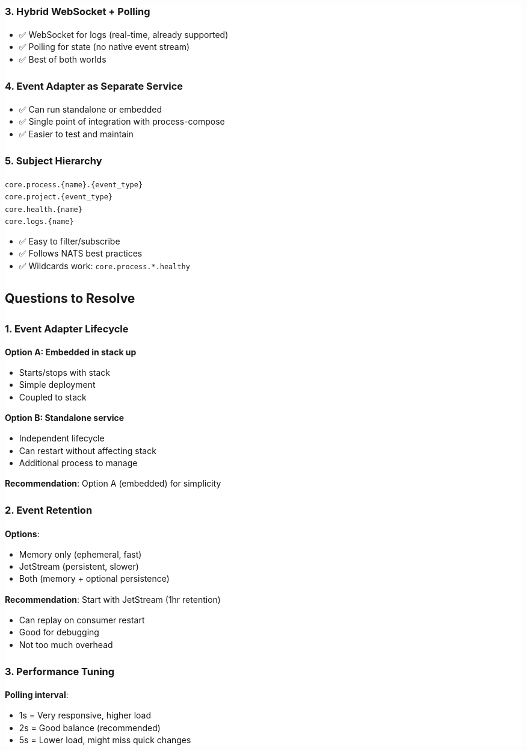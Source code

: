 ### 3. **Hybrid WebSocket + Polling**
- ✅ WebSocket for logs (real-time, already supported)
- ✅ Polling for state (no native event stream)
- ✅ Best of both worlds

### 4. **Event Adapter as Separate Service**
- ✅ Can run standalone or embedded
- ✅ Single point of integration with process-compose
- ✅ Easier to test and maintain

### 5. **Subject Hierarchy**
```
core.process.{name}.{event_type}
core.project.{event_type}
core.health.{name}
core.logs.{name}
```
- ✅ Easy to filter/subscribe
- ✅ Follows NATS best practices
- ✅ Wildcards work: `core.process.*.healthy`

## Questions to Resolve

### 1. **Event Adapter Lifecycle**

**Option A: Embedded in stack up**
- Starts/stops with stack
- Simple deployment
- Coupled to stack

**Option B: Standalone service**
- Independent lifecycle
- Can restart without affecting stack
- Additional process to manage

**Recommendation**: Option A (embedded) for simplicity

### 2. **Event Retention**

**Options**:
- Memory only (ephemeral, fast)
- JetStream (persistent, slower)
- Both (memory + optional persistence)

**Recommendation**: Start with JetStream (1hr retention)
- Can replay on consumer restart
- Good for debugging
- Not too much overhead

### 3. **Performance Tuning**

**Polling interval**:
- 1s = Very responsive, higher load
- 2s = Good balance (recommended)
- 5s = Lower load, might miss quick changes
